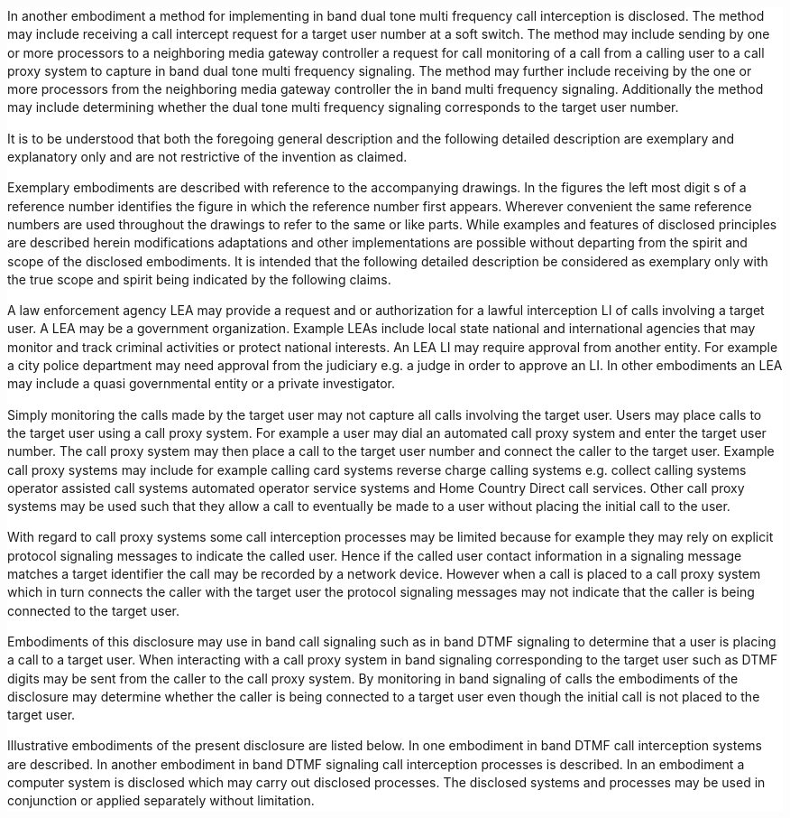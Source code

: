 In another embodiment a method for implementing in band dual tone multi frequency call interception is disclosed. The method may include receiving a call intercept request for a target user number at a soft switch. The method may include sending by one or more processors to a neighboring media gateway controller a request for call monitoring of a call from a calling user to a call proxy system to capture in band dual tone multi frequency signaling. The method may further include receiving by the one or more processors from the neighboring media gateway controller the in band multi frequency signaling. Additionally the method may include determining whether the dual tone multi frequency signaling corresponds to the target user number.

It is to be understood that both the foregoing general description and the following detailed description are exemplary and explanatory only and are not restrictive of the invention as claimed.

Exemplary embodiments are described with reference to the accompanying drawings. In the figures the left most digit s of a reference number identifies the figure in which the reference number first appears. Wherever convenient the same reference numbers are used throughout the drawings to refer to the same or like parts. While examples and features of disclosed principles are described herein modifications adaptations and other implementations are possible without departing from the spirit and scope of the disclosed embodiments. It is intended that the following detailed description be considered as exemplary only with the true scope and spirit being indicated by the following claims.

A law enforcement agency LEA may provide a request and or authorization for a lawful interception LI of calls involving a target user. A LEA may be a government organization. Example LEAs include local state national and international agencies that may monitor and track criminal activities or protect national interests. An LEA LI may require approval from another entity. For example a city police department may need approval from the judiciary e.g. a judge in order to approve an LI. In other embodiments an LEA may include a quasi governmental entity or a private investigator.

Simply monitoring the calls made by the target user may not capture all calls involving the target user. Users may place calls to the target user using a call proxy system. For example a user may dial an automated call proxy system and enter the target user number. The call proxy system may then place a call to the target user number and connect the caller to the target user. Example call proxy systems may include for example calling card systems reverse charge calling systems e.g. collect calling systems operator assisted call systems automated operator service systems and Home Country Direct call services. Other call proxy systems may be used such that they allow a call to eventually be made to a user without placing the initial call to the user.

With regard to call proxy systems some call interception processes may be limited because for example they may rely on explicit protocol signaling messages to indicate the called user. Hence if the called user contact information in a signaling message matches a target identifier the call may be recorded by a network device. However when a call is placed to a call proxy system which in turn connects the caller with the target user the protocol signaling messages may not indicate that the caller is being connected to the target user.

Embodiments of this disclosure may use in band call signaling such as in band DTMF signaling to determine that a user is placing a call to a target user. When interacting with a call proxy system in band signaling corresponding to the target user such as DTMF digits may be sent from the caller to the call proxy system. By monitoring in band signaling of calls the embodiments of the disclosure may determine whether the caller is being connected to a target user even though the initial call is not placed to the target user.

Illustrative embodiments of the present disclosure are listed below. In one embodiment in band DTMF call interception systems are described. In another embodiment in band DTMF signaling call interception processes is described. In an embodiment a computer system is disclosed which may carry out disclosed processes. The disclosed systems and processes may be used in conjunction or applied separately without limitation.
